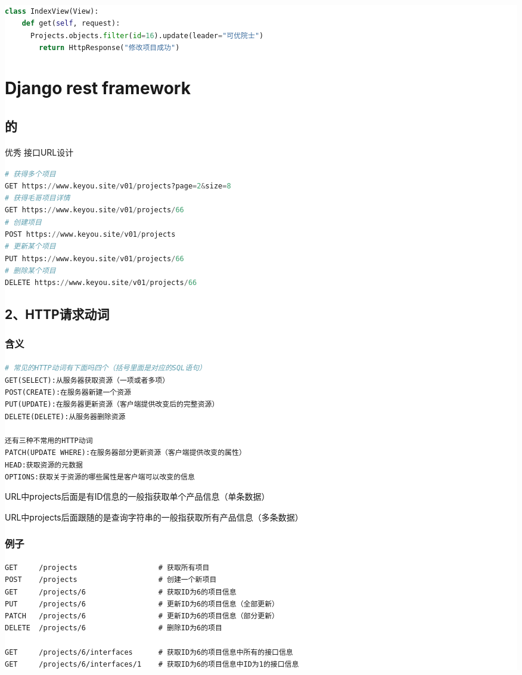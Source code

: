   ```python
  class IndexView(View):
      def get(self, request):
      	Projects.objects.filter(id=16).update(leader="可优院士")
          return HttpResponse("修改项目成功")
  ```

# Django rest framework

## 的

优秀 接口URL设计

```python
# 获得多个项目
GET https://www.keyou.site/v01/projects?page=2&size=8
# 获得毛哥项目详情
GET https://www.keyou.site/v01/projects/66
# 创建项目
POST https://www.keyou.site/v01/projects
# 更新某个项目
PUT https://www.keyou.site/v01/projects/66
# 删除某个项目
DELETE https://www.keyou.site/v01/projects/66
```

## 2、HTTP请求动词

### 含义

```python
# 常见的HTTP动词有下面吗四个（括号里面是对应的SQL语句）
GET(SELECT):从服务器获取资源（一项或者多项）
POST(CREATE):在服务器新建一个资源
PUT(UPDATE):在服务器更新资源（客户端提供改变后的完整资源）
DELETE(DELETE):从服务器删除资源

还有三种不常用的HTTP动词
PATCH(UPDATE WHERE):在服务器部分更新资源（客户端提供改变的属性）
HEAD:获取资源的元数据
OPTIONS:获取关于资源的哪些属性是客户端可以改变的信息
```



URL中projects后面是有ID信息的一般指获取单个产品信息（单条数据）

URL中projects后面跟随的是查询字符串的一般指获取所有产品信息（多条数据）

### 例子

```
GET 	/projects					# 获取所有项目
POST	/projects					# 创建一个新项目
GET		/projects/6					# 获取ID为6的项目信息
PUT		/projects/6					# 更新ID为6的项目信息（全部更新）
PATCH	/projects/6					# 更新ID为6的项目信息（部分更新）
DELETE	/projects/6					# 删除ID为6的项目

GET		/projects/6/interfaces		# 获取ID为6的项目信息中所有的接口信息
GET		/projects/6/interfaces/1	# 获取ID为6的项目信息中ID为1的接口信息
```
